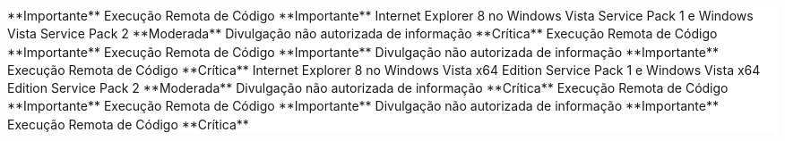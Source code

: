 <td style="border:1px solid black;">
**Importante**  
Execução Remota de Código
</td>
<td style="border:1px solid black;">
**Importante**
</td>
</tr>
<tr class="alternateRow">
<td style="border:1px solid black;">
Internet Explorer 8 no Windows Vista Service Pack 1 e Windows Vista Service Pack 2
</td>
<td style="border:1px solid black;">
**Moderada**  
Divulgação não autorizada de informação
</td>
<td style="border:1px solid black;">
**Crítica**  
Execução Remota de Código
</td>
<td style="border:1px solid black;">
**Importante**  
Execução Remota de Código
</td>
<td style="border:1px solid black;">
**Importante**  
Divulgação não autorizada de informação
</td>
<td style="border:1px solid black;">
**Importante**  
Execução Remota de Código
</td>
<td style="border:1px solid black;">
**Crítica**
</td>
</tr>
<tr>
<td style="border:1px solid black;">
Internet Explorer 8 no Windows Vista x64 Edition Service Pack 1 e Windows Vista x64 Edition Service Pack 2
</td>
<td style="border:1px solid black;">
**Moderada**  
Divulgação não autorizada de informação
</td>
<td style="border:1px solid black;">
**Crítica**  
Execução Remota de Código
</td>
<td style="border:1px solid black;">
**Importante**  
Execução Remota de Código
</td>
<td style="border:1px solid black;">
**Importante**  
Divulgação não autorizada de informação
</td>
<td style="border:1px solid black;">
**Importante**  
Execução Remota de Código
</td>
<td style="border:1px solid black;">
**Crítica**
</td>